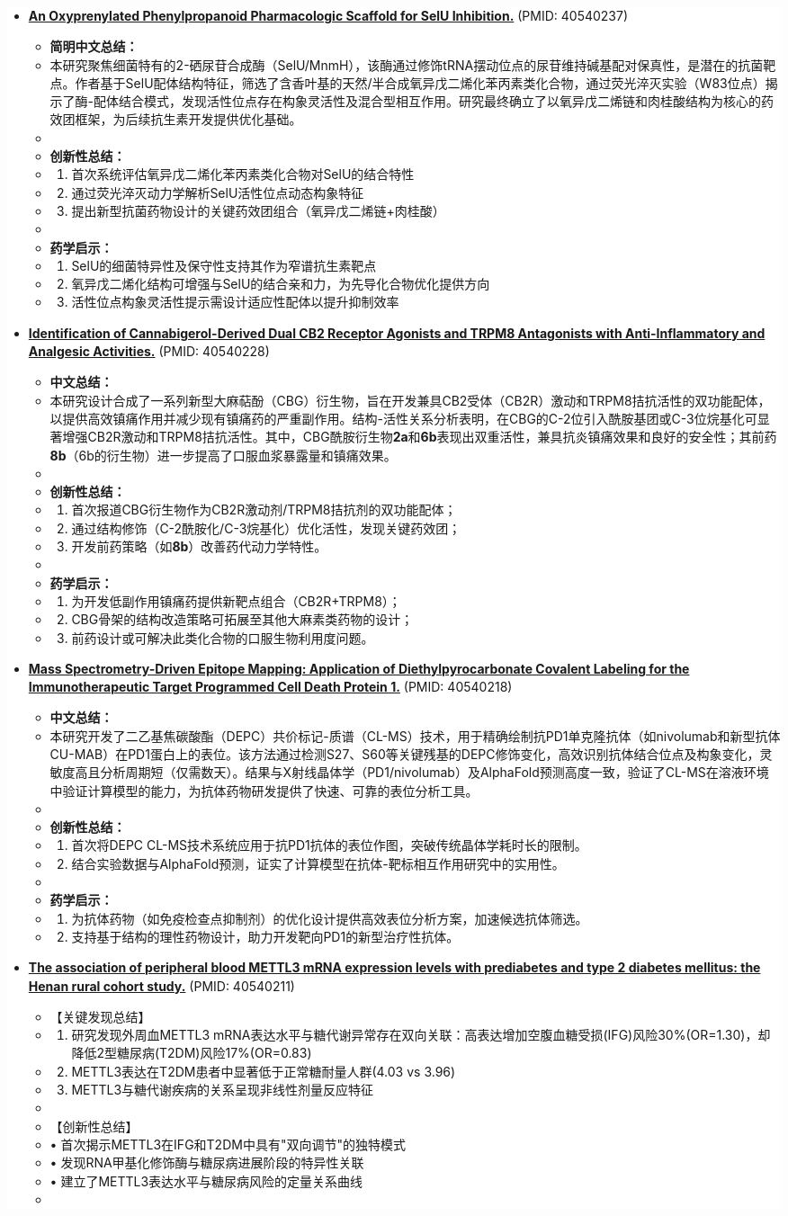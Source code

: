 *   **[An Oxyprenylated Phenylpropanoid Pharmacologic Scaffold for SelU Inhibition.](https://pubmed.ncbi.nlm.nih.gov/40540237/)** (PMID: 40540237)
    *   **简明中文总结：**
    *   本研究聚焦细菌特有的2-硒尿苷合成酶（SelU/MnmH），该酶通过修饰tRNA摆动位点的尿苷维持碱基配对保真性，是潜在的抗菌靶点。作者基于SelU配体结构特征，筛选了含香叶基的天然/半合成氧异戊二烯化苯丙素类化合物，通过荧光淬灭实验（W83位点）揭示了酶-配体结合模式，发现活性位点存在构象灵活性及混合型相互作用。研究最终确立了以氧异戊二烯链和肉桂酸结构为核心的药效团框架，为后续抗生素开发提供优化基础。
    *   
    *   **创新性总结：**
    *   1. 首次系统评估氧异戊二烯化苯丙素类化合物对SelU的结合特性
    *   2. 通过荧光淬灭动力学解析SelU活性位点动态构象特征
    *   3. 提出新型抗菌药物设计的关键药效团组合（氧异戊二烯链+肉桂酸）
    *   
    *   **药学启示：**
    *   1. SelU的细菌特异性及保守性支持其作为窄谱抗生素靶点
    *   2. 氧异戊二烯化结构可增强与SelU的结合亲和力，为先导化合物优化提供方向
    *   3. 活性位点构象灵活性提示需设计适应性配体以提升抑制效率

*   **[Identification of Cannabigerol-Derived Dual CB2 Receptor Agonists and TRPM8 Antagonists with Anti-Inflammatory and Analgesic Activities.](https://pubmed.ncbi.nlm.nih.gov/40540228/)** (PMID: 40540228)
    *   **中文总结：**
    *   本研究设计合成了一系列新型大麻萜酚（CBG）衍生物，旨在开发兼具CB2受体（CB2R）激动和TRPM8拮抗活性的双功能配体，以提供高效镇痛作用并减少现有镇痛药的严重副作用。结构-活性关系分析表明，在CBG的C-2位引入酰胺基团或C-3位烷基化可显著增强CB2R激动和TRPM8拮抗活性。其中，CBG酰胺衍生物**2a**和**6b**表现出双重活性，兼具抗炎镇痛效果和良好的安全性；其前药**8b**（6b的衍生物）进一步提高了口服血浆暴露量和镇痛效果。
    *   
    *   **创新性总结：**
    *   1. 首次报道CBG衍生物作为CB2R激动剂/TRPM8拮抗剂的双功能配体；
    *   2. 通过结构修饰（C-2酰胺化/C-3烷基化）优化活性，发现关键药效团；
    *   3. 开发前药策略（如**8b**）改善药代动力学特性。
    *   
    *   **药学启示：**
    *   1. 为开发低副作用镇痛药提供新靶点组合（CB2R+TRPM8）；
    *   2. CBG骨架的结构改造策略可拓展至其他大麻素类药物的设计；
    *   3. 前药设计或可解决此类化合物的口服生物利用度问题。

*   **[Mass Spectrometry-Driven Epitope Mapping: Application of Diethylpyrocarbonate Covalent Labeling for the Immunotherapeutic Target Programmed Cell Death Protein 1.](https://pubmed.ncbi.nlm.nih.gov/40540218/)** (PMID: 40540218)
    *   **中文总结：**
    *   本研究开发了二乙基焦碳酸酯（DEPC）共价标记-质谱（CL-MS）技术，用于精确绘制抗PD1单克隆抗体（如nivolumab和新型抗体CU-MAB）在PD1蛋白上的表位。该方法通过检测S27、S60等关键残基的DEPC修饰变化，高效识别抗体结合位点及构象变化，灵敏度高且分析周期短（仅需数天）。结果与X射线晶体学（PD1/nivolumab）及AlphaFold预测高度一致，验证了CL-MS在溶液环境中验证计算模型的能力，为抗体药物研发提供了快速、可靠的表位分析工具。
    *   
    *   **创新性总结：**
    *   1. 首次将DEPC CL-MS技术系统应用于抗PD1抗体的表位作图，突破传统晶体学耗时长的限制。
    *   2. 结合实验数据与AlphaFold预测，证实了计算模型在抗体-靶标相互作用研究中的实用性。
    *   
    *   **药学启示：**
    *   1. 为抗体药物（如免疫检查点抑制剂）的优化设计提供高效表位分析方案，加速候选抗体筛选。
    *   2. 支持基于结构的理性药物设计，助力开发靶向PD1的新型治疗性抗体。

*   **[The association of peripheral blood METTL3 mRNA expression levels with prediabetes and type 2 diabetes mellitus: the Henan rural cohort study.](https://pubmed.ncbi.nlm.nih.gov/40540211/)** (PMID: 40540211)
    *   【关键发现总结】
    *   1. 研究发现外周血METTL3 mRNA表达水平与糖代谢异常存在双向关联：高表达增加空腹血糖受损(IFG)风险30%(OR=1.30)，却降低2型糖尿病(T2DM)风险17%(OR=0.83)
    *   2. METTL3表达在T2DM患者中显著低于正常糖耐量人群(4.03 vs 3.96)
    *   3. METTL3与糖代谢疾病的关系呈现非线性剂量反应特征
    *   
    *   【创新性总结】
    *   • 首次揭示METTL3在IFG和T2DM中具有"双向调节"的独特模式
    *   • 发现RNA甲基化修饰酶与糖尿病进展阶段的特异性关联
    *   • 建立了METTL3表达水平与糖尿病风险的定量关系曲线
    *   